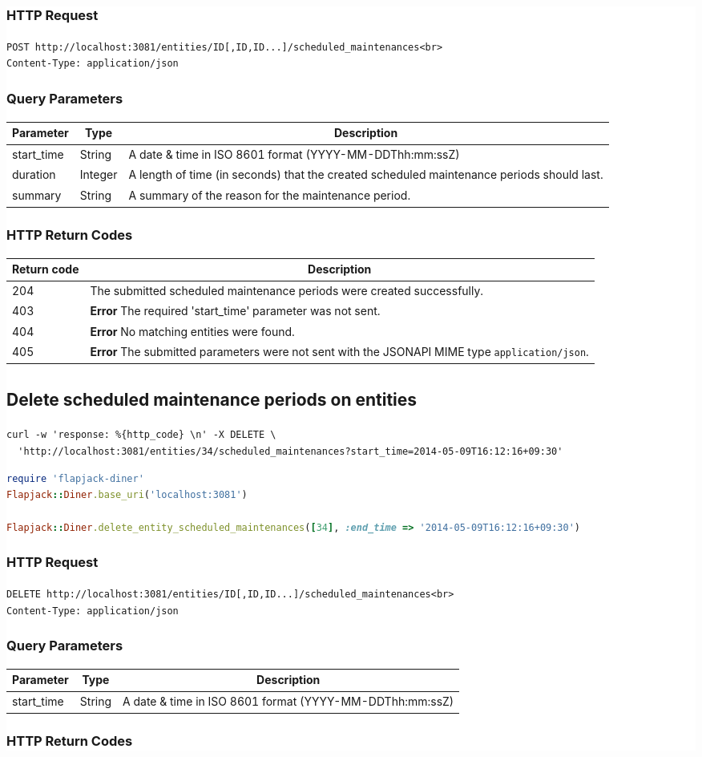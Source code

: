 ### HTTP Request

    POST http://localhost:3081/entities/ID[,ID,ID...]/scheduled_maintenances<br>
    Content-Type: application/json

### Query Parameters

Parameter | Type | Description
--------- | ---- | -----------
start_time | String | A date &amp; time in ISO 8601 format (YYYY-MM-DDThh:mm:ssZ)
duration | Integer | A length of time (in seconds) that the created scheduled maintenance periods should last.
summary | String | A summary of the reason for the maintenance period.

### HTTP Return Codes

Return code | Description
--------- | -----------
204 | The submitted scheduled maintenance periods were created successfully.
403 | **Error** The required 'start_time' parameter was not sent.
404 | **Error** No matching entities were found.
405 | **Error** The submitted parameters were not sent with the JSONAPI MIME type `application/json`.


## Delete scheduled maintenance periods on entities

```shell
curl -w 'response: %{http_code} \n' -X DELETE \
  'http://localhost:3081/entities/34/scheduled_maintenances?start_time=2014-05-09T16:12:16+09:30'
```

```ruby
require 'flapjack-diner'
Flapjack::Diner.base_uri('localhost:3081')

Flapjack::Diner.delete_entity_scheduled_maintenances([34], :end_time => '2014-05-09T16:12:16+09:30')
```

### HTTP Request

    DELETE http://localhost:3081/entities/ID[,ID,ID...]/scheduled_maintenances<br>
    Content-Type: application/json

### Query Parameters

Parameter | Type | Description
--------- | ---- | -----------
start_time | String | A date &amp; time in ISO 8601 format (YYYY-MM-DDThh:mm:ssZ)

### HTTP Return Codes
